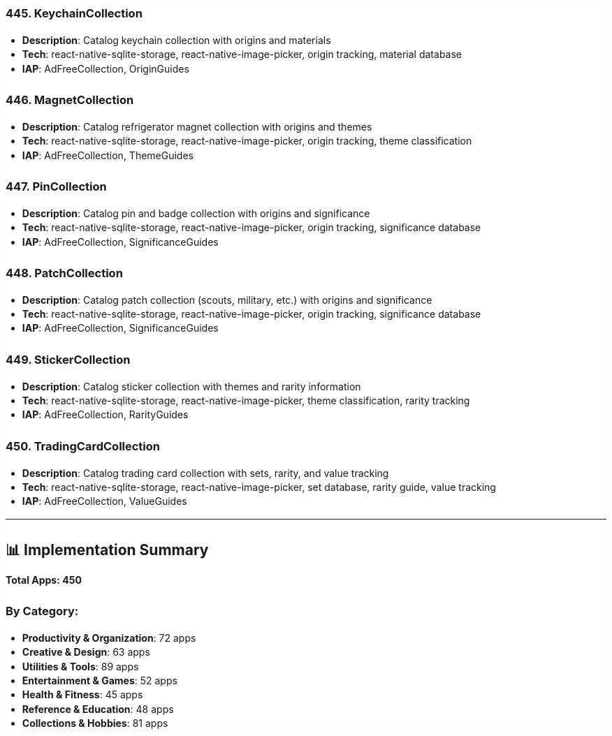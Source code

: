 ### 445. KeychainCollection
- **Description**: Catalog keychain collection with origins and materials
- **Tech**: react-native-sqlite-storage, react-native-image-picker, origin tracking, material database
- **IAP**: AdFreeCollection, OriginGuides

### 446. MagnetCollection
- **Description**: Catalog refrigerator magnet collection with origins and themes
- **Tech**: react-native-sqlite-storage, react-native-image-picker, origin tracking, theme classification
- **IAP**: AdFreeCollection, ThemeGuides

### 447. PinCollection
- **Description**: Catalog pin and badge collection with origins and significance
- **Tech**: react-native-sqlite-storage, react-native-image-picker, origin tracking, significance database
- **IAP**: AdFreeCollection, SignificanceGuides

### 448. PatchCollection
- **Description**: Catalog patch collection (scouts, military, etc.) with origins and significance
- **Tech**: react-native-sqlite-storage, react-native-image-picker, origin tracking, significance database
- **IAP**: AdFreeCollection, SignificanceGuides

### 449. StickerCollection
- **Description**: Catalog sticker collection with themes and rarity information
- **Tech**: react-native-sqlite-storage, react-native-image-picker, theme classification, rarity tracking
- **IAP**: AdFreeCollection, RarityGuides

### 450. TradingCardCollection
- **Description**: Catalog trading card collection with sets, rarity, and value tracking
- **Tech**: react-native-sqlite-storage, react-native-image-picker, set database, rarity guide, value tracking
- **IAP**: AdFreeCollection, ValueGuides

---

## 📊 Implementation Summary

**Total Apps: 450**

### By Category:
- **Productivity & Organization**: 72 apps
- **Creative & Design**: 63 apps
- **Utilities & Tools**: 89 apps
- **Entertainment & Games**: 52 apps
- **Health & Fitness**: 45 apps
- **Reference & Education**: 48 apps
- **Collections & Hobbies**: 81 apps
